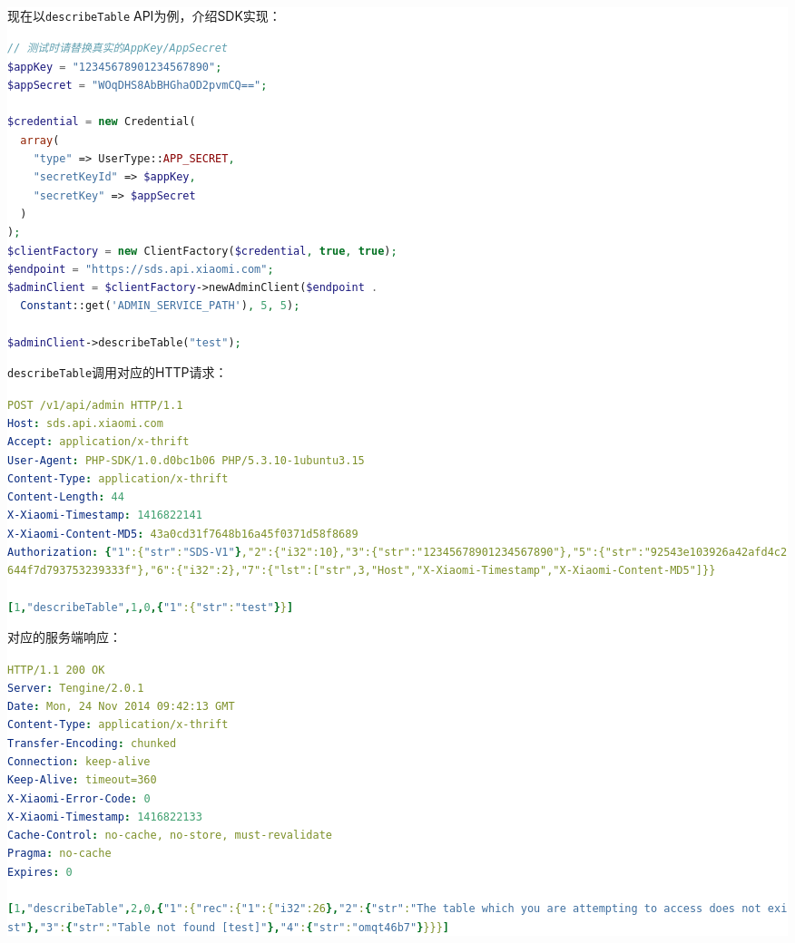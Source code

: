 现在以`describeTable` API为例，介绍SDK实现：

```php
// 测试时请替换真实的AppKey/AppSecret
$appKey = "12345678901234567890";
$appSecret = "WOqDHS8AbBHGhaOD2pvmCQ==";

$credential = new Credential(
  array(
    "type" => UserType::APP_SECRET,
    "secretKeyId" => $appKey,
    "secretKey" => $appSecret
  )
);
$clientFactory = new ClientFactory($credential, true, true);
$endpoint = "https://sds.api.xiaomi.com";
$adminClient = $clientFactory->newAdminClient($endpoint .
  Constant::get('ADMIN_SERVICE_PATH'), 5, 5);

$adminClient->describeTable("test");
```

`describeTable`调用对应的HTTP请求：
```yaml
POST /v1/api/admin HTTP/1.1
Host: sds.api.xiaomi.com
Accept: application/x-thrift
User-Agent: PHP-SDK/1.0.d0bc1b06 PHP/5.3.10-1ubuntu3.15
Content-Type: application/x-thrift
Content-Length: 44
X-Xiaomi-Timestamp: 1416822141
X-Xiaomi-Content-MD5: 43a0cd31f7648b16a45f0371d58f8689
Authorization: {"1":{"str":"SDS-V1"},"2":{"i32":10},"3":{"str":"12345678901234567890"},"5":{"str":"92543e103926a42afd4c2644f7d793753239333f"},"6":{"i32":2},"7":{"lst":["str",3,"Host","X-Xiaomi-Timestamp","X-Xiaomi-Content-MD5"]}}

[1,"describeTable",1,0,{"1":{"str":"test"}}]
```

对应的服务端响应：
```yaml
HTTP/1.1 200 OK
Server: Tengine/2.0.1
Date: Mon, 24 Nov 2014 09:42:13 GMT
Content-Type: application/x-thrift
Transfer-Encoding: chunked
Connection: keep-alive
Keep-Alive: timeout=360
X-Xiaomi-Error-Code: 0
X-Xiaomi-Timestamp: 1416822133
Cache-Control: no-cache, no-store, must-revalidate
Pragma: no-cache
Expires: 0

[1,"describeTable",2,0,{"1":{"rec":{"1":{"i32":26},"2":{"str":"The table which you are attempting to access does not exist"},"3":{"str":"Table not found [test]"},"4":{"str":"omqt46b7"}}}}]
```
